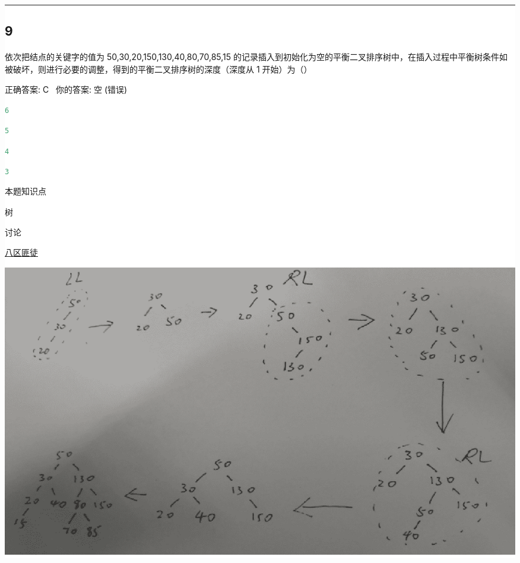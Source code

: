 * * *

## 9

依次把结点的关键字的值为 50,30,20,150,130,40,80,70,85,15 的记录插入到初始化为空的平衡二叉排序树中，在插入过程中平衡树条件如被破坏，则进行必要的调整，得到的平衡二叉排序树的深度（深度从 1 开始）为（）

正确答案: C   你的答案: 空 (错误)

```cpp
6
```

```cpp
5
```

```cpp
4
```

```cpp
3
```

本题知识点

树

讨论

[八区匪徒](https://www.nowcoder.com/profile/396877)

![](img/8eed0956e22fe3158e41d53d455d8cb9.png)

